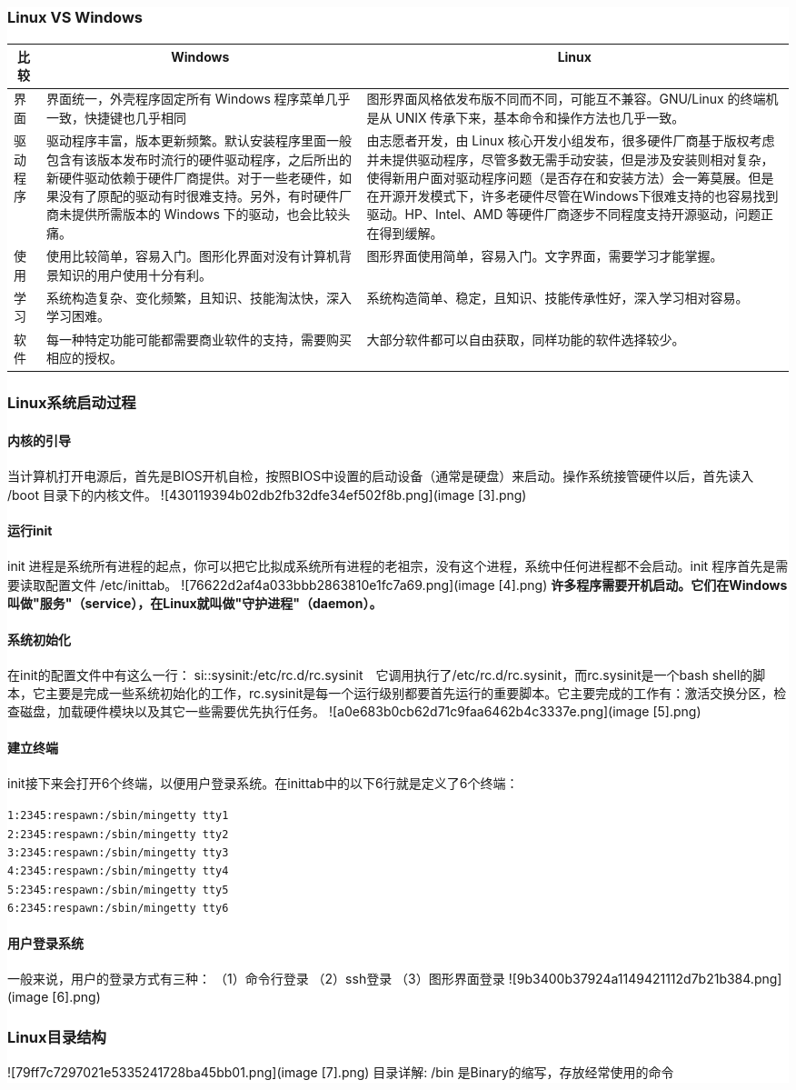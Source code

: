 ### Linux VS Windows

| 比较     | Windows                                                      | Linux                                                        |
| -------- | ------------------------------------------------------------ | ------------------------------------------------------------ |
| 界面     | 界面统一，外壳程序固定所有 Windows 程序菜单几乎一致，快捷键也几乎相同 | 图形界面风格依发布版不同而不同，可能互不兼容。GNU/Linux 的终端机是从 UNIX 传承下来，基本命令和操作方法也几乎一致。 |
| 驱动程序 | 驱动程序丰富，版本更新频繁。默认安装程序里面一般包含有该版本发布时流行的硬件驱动程序，之后所出的新硬件驱动依赖于硬件厂商提供。对于一些老硬件，如果没有了原配的驱动有时很难支持。另外，有时硬件厂商未提供所需版本的 Windows 下的驱动，也会比较头痛。 | 由志愿者开发，由 Linux 核心开发小组发布，很多硬件厂商基于版权考虑并未提供驱动程序，尽管多数无需手动安装，但是涉及安装则相对复杂，使得新用户面对驱动程序问题（是否存在和安装方法）会一筹莫展。但是在开源开发模式下，许多老硬件尽管在Windows下很难支持的也容易找到驱动。HP、Intel、AMD 等硬件厂商逐步不同程度支持开源驱动，问题正在得到缓解。 |
| 使用     | 使用比较简单，容易入门。图形化界面对没有计算机背景知识的用户使用十分有利。 | 图形界面使用简单，容易入门。文字界面，需要学习才能掌握。     |
| 学习     | 系统构造复杂、变化频繁，且知识、技能淘汰快，深入学习困难。   | 系统构造简单、稳定，且知识、技能传承性好，深入学习相对容易。 |
| 软件     | 每一种特定功能可能都需要商业软件的支持，需要购买相应的授权。 | 大部分软件都可以自由获取，同样功能的软件选择较少。           |
### Linux系统启动过程
#### 内核的引导
当计算机打开电源后，首先是BIOS开机自检，按照BIOS中设置的启动设备（通常是硬盘）来启动。操作系统接管硬件以后，首先读入 /boot 目录下的内核文件。
![430119394b02db2fb32dfe34ef502f8b.png](image [3].png)

#### 运行init
init 进程是系统所有进程的起点，你可以把它比拟成系统所有进程的老祖宗，没有这个进程，系统中任何进程都不会启动。init 程序首先是需要读取配置文件 /etc/inittab。
![76622d2af4a033bbb2863810e1fc7a69.png](image [4].png)
**许多程序需要开机启动。它们在Windows叫做"服务"（service），在Linux就叫做"守护进程"（daemon）。**

#### 系统初始化
在init的配置文件中有这么一行： si::sysinit:/etc/rc.d/rc.sysinit　它调用执行了/etc/rc.d/rc.sysinit，而rc.sysinit是一个bash shell的脚本，它主要是完成一些系统初始化的工作，rc.sysinit是每一个运行级别都要首先运行的重要脚本。它主要完成的工作有：激活交换分区，检查磁盘，加载硬件模块以及其它一些需要优先执行任务。
![a0e683b0cb62d71c9faa6462b4c3337e.png](image [5].png)

#### 建立终端
init接下来会打开6个终端，以便用户登录系统。在inittab中的以下6行就是定义了6个终端：
```
1:2345:respawn:/sbin/mingetty tty1
2:2345:respawn:/sbin/mingetty tty2
3:2345:respawn:/sbin/mingetty tty3
4:2345:respawn:/sbin/mingetty tty4
5:2345:respawn:/sbin/mingetty tty5
6:2345:respawn:/sbin/mingetty tty6
```
#### 用户登录系统

一般来说，用户的登录方式有三种：
（1）命令行登录
（2）ssh登录
（3）图形界面登录
![9b3400b37924a1149421112d7b21b384.png](image [6].png)

### Linux目录结构
![79ff7c7297021e5335241728ba45bb01.png](image [7].png)
目录详解:
/bin  是Binary的缩写，存放经常使用的命令
